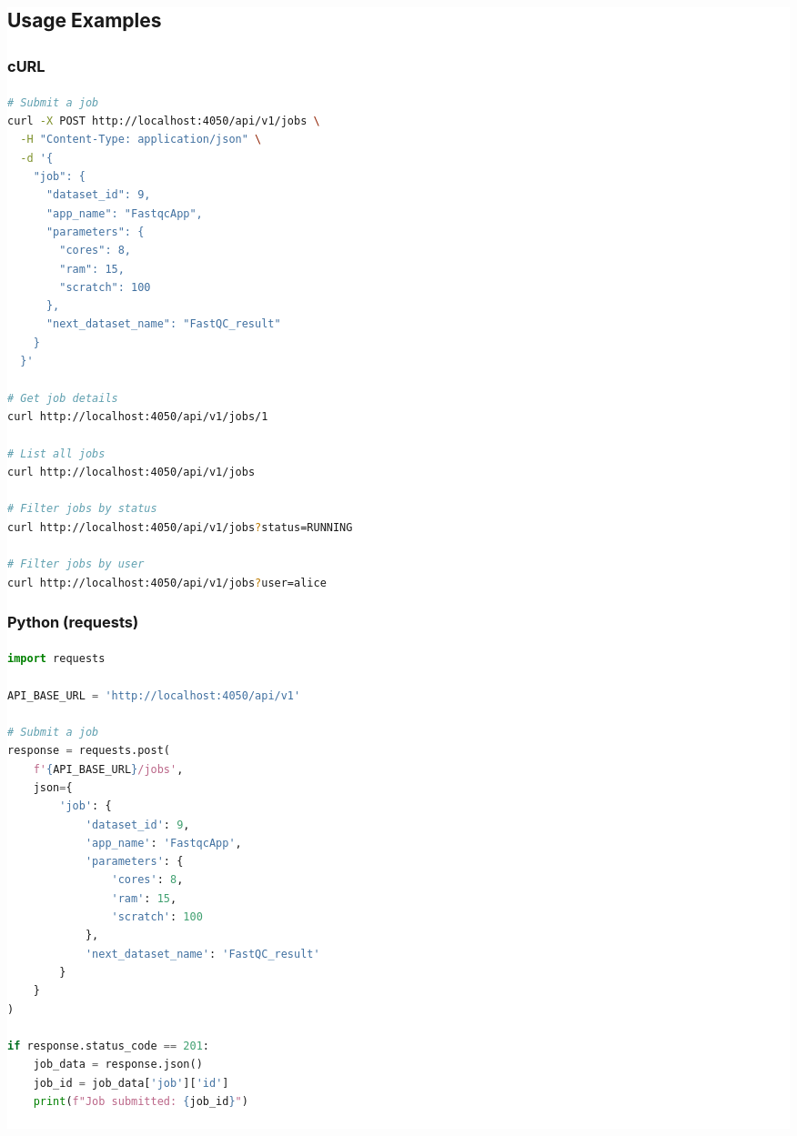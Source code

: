 
## Usage Examples

### cURL

```bash
# Submit a job
curl -X POST http://localhost:4050/api/v1/jobs \
  -H "Content-Type: application/json" \
  -d '{
    "job": {
      "dataset_id": 9,
      "app_name": "FastqcApp",
      "parameters": {
        "cores": 8,
        "ram": 15,
        "scratch": 100
      },
      "next_dataset_name": "FastQC_result"
    }
  }'

# Get job details
curl http://localhost:4050/api/v1/jobs/1

# List all jobs
curl http://localhost:4050/api/v1/jobs

# Filter jobs by status
curl http://localhost:4050/api/v1/jobs?status=RUNNING

# Filter jobs by user
curl http://localhost:4050/api/v1/jobs?user=alice
```

### Python (requests)

```python
import requests

API_BASE_URL = 'http://localhost:4050/api/v1'

# Submit a job
response = requests.post(
    f'{API_BASE_URL}/jobs',
    json={
        'job': {
            'dataset_id': 9,
            'app_name': 'FastqcApp',
            'parameters': {
                'cores': 8,
                'ram': 15,
                'scratch': 100
            },
            'next_dataset_name': 'FastQC_result'
        }
    }
)

if response.status_code == 201:
    job_data = response.json()
    job_id = job_data['job']['id']
    print(f"Job submitted: {job_id}")
    
```